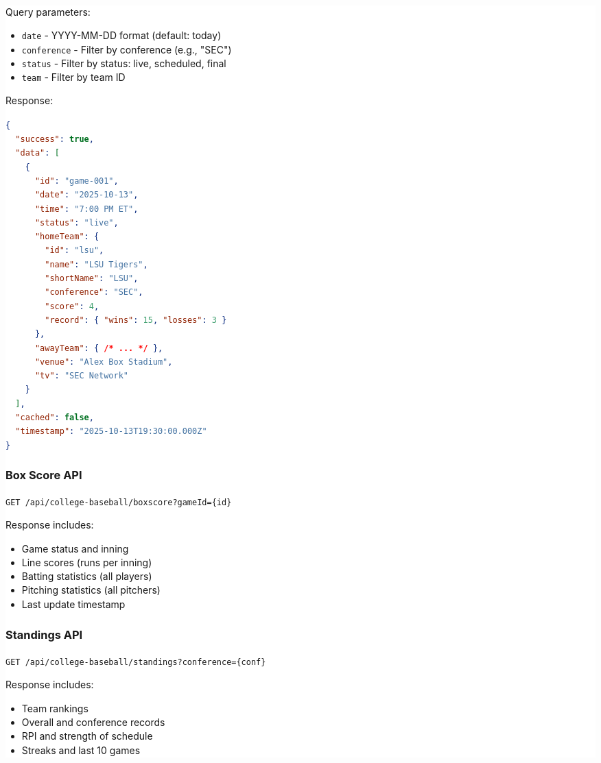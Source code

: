 Query parameters:
- `date` - YYYY-MM-DD format (default: today)
- `conference` - Filter by conference (e.g., "SEC")
- `status` - Filter by status: live, scheduled, final
- `team` - Filter by team ID

Response:
```json
{
  "success": true,
  "data": [
    {
      "id": "game-001",
      "date": "2025-10-13",
      "time": "7:00 PM ET",
      "status": "live",
      "homeTeam": {
        "id": "lsu",
        "name": "LSU Tigers",
        "shortName": "LSU",
        "conference": "SEC",
        "score": 4,
        "record": { "wins": 15, "losses": 3 }
      },
      "awayTeam": { /* ... */ },
      "venue": "Alex Box Stadium",
      "tv": "SEC Network"
    }
  ],
  "cached": false,
  "timestamp": "2025-10-13T19:30:00.000Z"
}
```

### Box Score API

```
GET /api/college-baseball/boxscore?gameId={id}
```

Response includes:
- Game status and inning
- Line scores (runs per inning)
- Batting statistics (all players)
- Pitching statistics (all pitchers)
- Last update timestamp

### Standings API

```
GET /api/college-baseball/standings?conference={conf}
```

Response includes:
- Team rankings
- Overall and conference records
- RPI and strength of schedule
- Streaks and last 10 games
